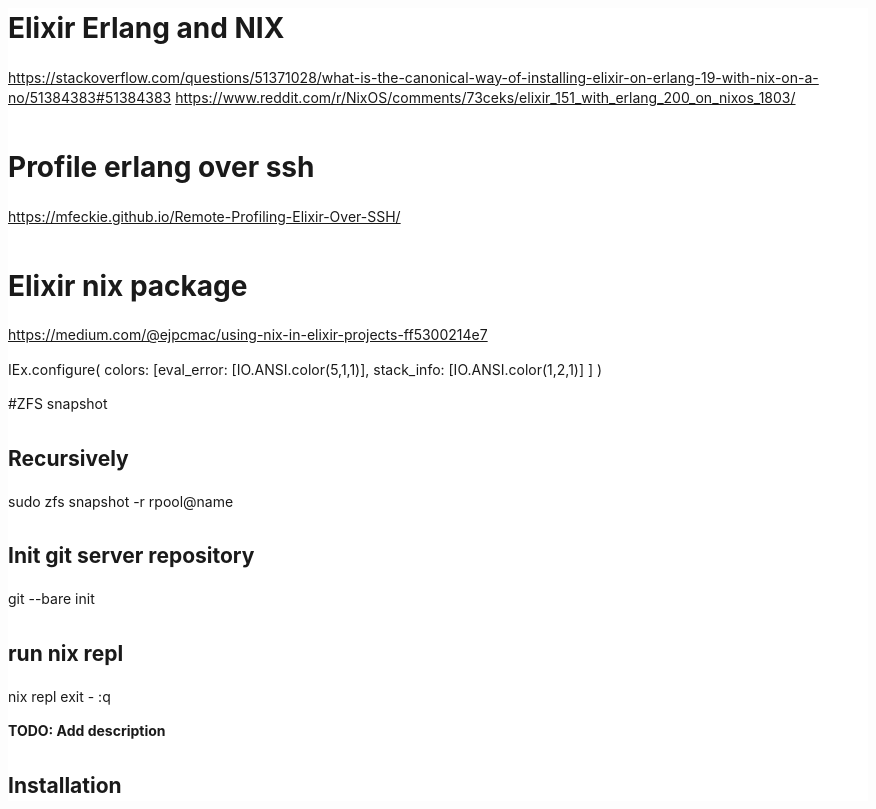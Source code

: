 # Elixir Erlang and NIX
https://stackoverflow.com/questions/51371028/what-is-the-canonical-way-of-installing-elixir-on-erlang-19-with-nix-on-a-no/51384383#51384383
https://www.reddit.com/r/NixOS/comments/73ceks/elixir_151_with_erlang_200_on_nixos_1803/

# Profile erlang over ssh
https://mfeckie.github.io/Remote-Profiling-Elixir-Over-SSH/

# Elixir nix package
https://medium.com/@ejpcmac/using-nix-in-elixir-projects-ff5300214e7


IEx.configure(
  colors:
      [eval_error: [IO.ANSI.color(5,1,1)],
       stack_info: [IO.ANSI.color(1,2,1)] ]
)

#ZFS snapshot

## Recursively
sudo zfs snapshot -r rpool@name

## Init git server repository
git --bare init

## run nix repl
nix repl
exit - :q
























**TODO: Add description**

## Installation
